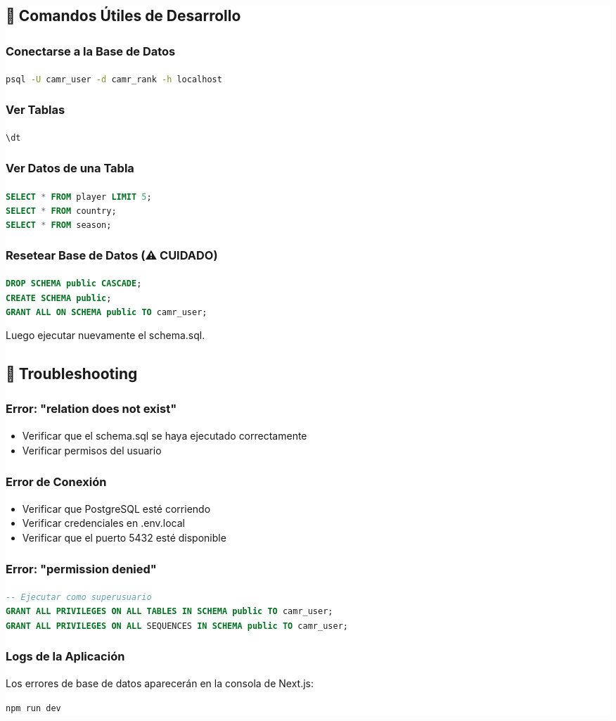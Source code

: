 ## 🔧 Comandos Útiles de Desarrollo

### Conectarse a la Base de Datos
```bash
psql -U camr_user -d camr_rank -h localhost
```

### Ver Tablas
```sql
\dt
```

### Ver Datos de una Tabla
```sql
SELECT * FROM player LIMIT 5;
SELECT * FROM country;
SELECT * FROM season;
```

### Resetear Base de Datos (⚠️ CUIDADO)
```sql
DROP SCHEMA public CASCADE;
CREATE SCHEMA public;
GRANT ALL ON SCHEMA public TO camr_user;
```

Luego ejecutar nuevamente el schema.sql.

## 🐛 Troubleshooting

### Error: "relation does not exist"
- Verificar que el schema.sql se haya ejecutado correctamente
- Verificar permisos del usuario

### Error de Conexión
- Verificar que PostgreSQL esté corriendo
- Verificar credenciales en .env.local
- Verificar que el puerto 5432 esté disponible

### Error: "permission denied"
```sql
-- Ejecutar como superusuario
GRANT ALL PRIVILEGES ON ALL TABLES IN SCHEMA public TO camr_user;
GRANT ALL PRIVILEGES ON ALL SEQUENCES IN SCHEMA public TO camr_user;
```

### Logs de la Aplicación
Los errores de base de datos aparecerán en la consola de Next.js:
```bash
npm run dev
```

